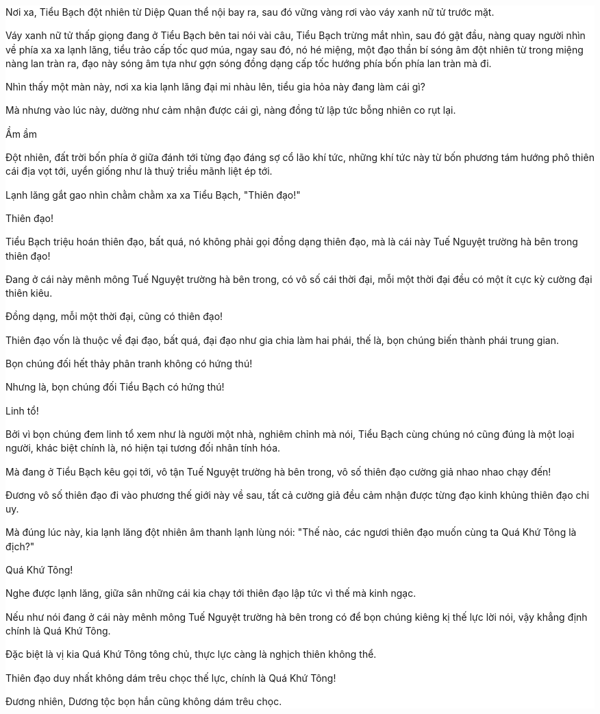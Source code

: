 Nơi xa, Tiểu Bạch đột nhiên từ Diệp Quan thể nội bay ra, sau đó vững vàng rơi vào váy xanh nữ tử trước mặt.

Váy xanh nữ tử thấp giọng đang ở Tiểu Bạch bên tai nói vài câu, Tiểu Bạch trừng mắt nhìn, sau đó gật đầu, nàng quay người nhìn về phía xa xa lạnh lăng, tiểu trảo cấp tốc quơ múa, ngay sau đó, nó hé miệng, một đạo thần bí sóng âm đột nhiên từ trong miệng nàng lan tràn ra, đạo này sóng âm tựa như gợn sóng đồng dạng cấp tốc hướng phía bốn phía lan tràn mà đi.

Nhìn thấy một màn này, nơi xa kia lạnh lăng đại mi nhàu lên, tiểu gia hỏa này đang làm cái gì?

Mà nhưng vào lúc này, dường như cảm nhận được cái gì, nàng đồng tử lập tức bỗng nhiên co rụt lại.

Ầm ầm

Đột nhiên, đất trời bốn phía ở giữa đánh tới từng đạo đáng sợ cổ lão khí tức, những khí tức này từ bốn phương tám hướng phô thiên cái địa vọt tới, uyển giống như là thuỷ triều mãnh liệt ép tới.

Lạnh lăng gắt gao nhìn chằm chằm xa xa Tiểu Bạch, "Thiên đạo!"

Thiên đạo!

Tiểu Bạch triệu hoán thiên đạo, bất quá, nó không phải gọi đồng dạng thiên đạo, mà là cái này Tuế Nguyệt trường hà bên trong thiên đạo!

Đang ở cái này mênh mông Tuế Nguyệt trường hà bên trong, có vô số cái thời đại, mỗi một thời đại đều có một ít cực kỳ cường đại thiên kiêu.

Đồng dạng, mỗi một thời đại, cũng có thiên đạo!

Thiên đạo vốn là thuộc về đại đạo, bất quá, đại đạo như gia chia làm hai phái, thế là, bọn chúng biến thành phái trung gian.

Bọn chúng đối hết thảy phân tranh không có hứng thú!

Nhưng là, bọn chúng đối Tiểu Bạch có hứng thú!

Linh tổ!

Bởi vì bọn chúng đem linh tổ xem như là người một nhà, nghiêm chỉnh mà nói, Tiểu Bạch cùng chúng nó cũng đúng là một loại người, khác biệt chính là, nó hiện tại tương đối nhân tính hóa.

Mà đang ở Tiểu Bạch kêu gọi tới, vô tận Tuế Nguyệt trường hà bên trong, vô số thiên đạo cường giả nhao nhao chạy đến!

Đương vô số thiên đạo đi vào phương thế giới này về sau, tất cả cường giả đều cảm nhận được từng đạo kinh khủng thiên đạo chi uy.

Mà đúng lúc này, kia lạnh lăng đột nhiên âm thanh lạnh lùng nói: "Thế nào, các ngươi thiên đạo muốn cùng ta Quá Khứ Tông là địch?"

Quá Khứ Tông!

Nghe được lạnh lăng, giữa sân những cái kia chạy tới thiên đạo lập tức vì thế mà kinh ngạc.

Nếu như nói đang ở cái này mênh mông Tuế Nguyệt trường hà bên trong có để bọn chúng kiêng kị thế lực lời nói, vậy khẳng định chính là Quá Khứ Tông.

Đặc biệt là vị kia Quá Khứ Tông tông chủ, thực lực càng là nghịch thiên không thể.

Thiên đạo duy nhất không dám trêu chọc thế lực, chính là Quá Khứ Tông!

Đương nhiên, Dương tộc bọn hắn cũng không dám trêu chọc.
